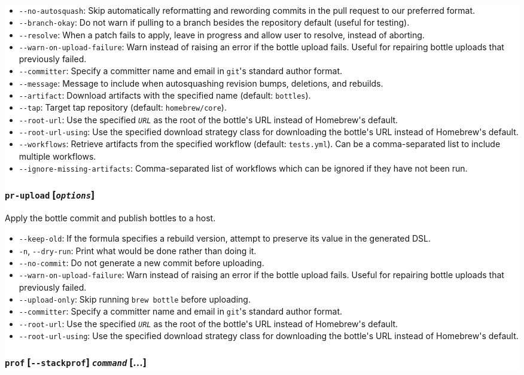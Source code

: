 * `--no-autosquash`:
  Skip automatically reformatting and rewording commits in the pull request to our preferred format.
* `--branch-okay`:
  Do not warn if pulling to a branch besides the repository default (useful for testing).
* `--resolve`:
  When a patch fails to apply, leave in progress and allow user to resolve, instead of aborting.
* `--warn-on-upload-failure`:
  Warn instead of raising an error if the bottle upload fails. Useful for repairing bottle uploads that previously failed.
* `--committer`:
  Specify a committer name and email in `git`'s standard author format.
* `--message`:
  Message to include when autosquashing revision bumps, deletions, and rebuilds.
* `--artifact`:
  Download artifacts with the specified name (default: `bottles`).
* `--tap`:
  Target tap repository (default: `homebrew/core`).
* `--root-url`:
  Use the specified *`URL`* as the root of the bottle's URL instead of Homebrew's default.
* `--root-url-using`:
  Use the specified download strategy class for downloading the bottle's URL instead of Homebrew's default.
* `--workflows`:
  Retrieve artifacts from the specified workflow (default: `tests.yml`). Can be a comma-separated list to include multiple workflows.
* `--ignore-missing-artifacts`:
  Comma-separated list of workflows which can be ignored if they have not been run.

### `pr-upload` [*`options`*]

Apply the bottle commit and publish bottles to a host.

* `--keep-old`:
  If the formula specifies a rebuild version, attempt to preserve its value in the generated DSL.
* `-n`, `--dry-run`:
  Print what would be done rather than doing it.
* `--no-commit`:
  Do not generate a new commit before uploading.
* `--warn-on-upload-failure`:
  Warn instead of raising an error if the bottle upload fails. Useful for repairing bottle uploads that previously failed.
* `--upload-only`:
  Skip running `brew bottle` before uploading.
* `--committer`:
  Specify a committer name and email in `git`'s standard author format.
* `--root-url`:
  Use the specified *`URL`* as the root of the bottle's URL instead of Homebrew's default.
* `--root-url-using`:
  Use the specified download strategy class for downloading the bottle's URL instead of Homebrew's default.

### `prof` [`--stackprof`] *`command`* [...]


[SYNOPSIS]: #SYNOPSIS "SYNOPSIS"
[DESCRIPTION]: #DESCRIPTION "DESCRIPTION"
[TERMINOLOGY]: #TERMINOLOGY "TERMINOLOGY"
[ESSENTIAL COMMANDS]: #ESSENTIAL-COMMANDS "ESSENTIAL COMMANDS"
[COMMANDS]: #COMMANDS "COMMANDS"
[DEVELOPER COMMANDS]: #DEVELOPER-COMMANDS "DEVELOPER COMMANDS"
[GLOBAL CASK OPTIONS]: #GLOBAL-CASK-OPTIONS "GLOBAL CASK OPTIONS"
[GLOBAL OPTIONS]: #GLOBAL-OPTIONS "GLOBAL OPTIONS"
[OFFICIAL EXTERNAL COMMANDS]: #OFFICIAL-EXTERNAL-COMMANDS "OFFICIAL EXTERNAL COMMANDS"
[CUSTOM EXTERNAL COMMANDS]: #CUSTOM-EXTERNAL-COMMANDS "CUSTOM EXTERNAL COMMANDS"
[SPECIFYING FORMULAE]: #SPECIFYING-FORMULAE "SPECIFYING FORMULAE"
[SPECIFYING CASKS]: #SPECIFYING-CASKS "SPECIFYING CASKS"
[ENVIRONMENT]: #ENVIRONMENT "ENVIRONMENT"
[USING HOMEBREW BEHIND A PROXY]: #USING-HOMEBREW-BEHIND-A-PROXY "USING HOMEBREW BEHIND A PROXY"
[SEE ALSO]: #SEE-ALSO "SEE ALSO"
[AUTHORS]: #AUTHORS "AUTHORS"
[BUGS]: #BUGS "BUGS"
[-]: -.html